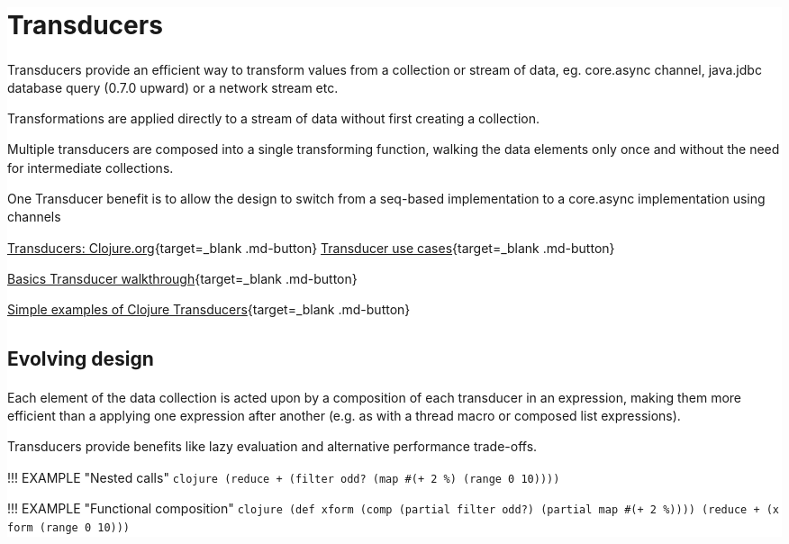 # Transducers

Transducers provide an efficient way to transform values from a collection or stream of data,
eg. core.async channel, java.jdbc database query (0.7.0 upward) or a network stream etc.

Transformations are applied directly to a stream of data without first creating a collection.

Multiple transducers are composed into a single transforming function, walking the data elements only once and without the need for intermediate collections.  

One Transducer benefit is to allow the design to switch from a seq-based implementation to a core.async implementation using channels

[Transducers: Clojure.org](https://clojuredocs.org/clojure.core/transduce){target=_blank .md-button} 
[Transducer use cases](https://clojure.org/guides/faq#transducers_vs_seqs){target=_blank .md-button} 

[Basics Transducer walkthrough](http://eli.thegreenplace.net/2017/reducers-transducers-and-coreasync-in-clojure/){target=_blank .md-button}

[Simple examples of Clojure Transducers](http://ianrumford.github.io/clojure/transducers/reducers/2014/08/08/Some-trivial-examples-of-using-Clojure-Transducers.html){target=_blank .md-button}



<p style="text-align:center">
  <iframe width="560" height="315" src="https://www.youtube.com/embed/6mTbuzafcII" title="YouTube video player" frameborder="0" allow="accelerometer; autoplay; clipboard-write; encrypted-media; gyroscope; picture-in-picture" allowfullscreen></iframe>
</p> 


<p style="text-align:center">
  <iframe width="560" height="315" src="https://www.youtube.com/embed/WkHdqg_DBBs" title="YouTube video player" frameborder="0" allow="accelerometer; autoplay; clipboard-write; encrypted-media; gyroscope; picture-in-picture" allowfullscreen></iframe>
</p> 


## Evolving design

Each element of the data collection is acted upon by a composition of each transducer in an expression, making them more efficient than a applying one expression after another (e.g. as with a thread macro or composed list expressions). 

Transducers provide benefits like lazy evaluation and alternative performance trade-offs.


!!! EXAMPLE "Nested calls"
    ```clojure
    (reduce + (filter odd? (map #(+ 2 %) (range 0 10))))
    ```

!!! EXAMPLE "Functional composition"
    ```clojure
    (def xform
      (comp
        (partial filter odd?)
        (partial map #(+ 2 %))))
      (reduce + (xform (range 0 10)))
    ```
